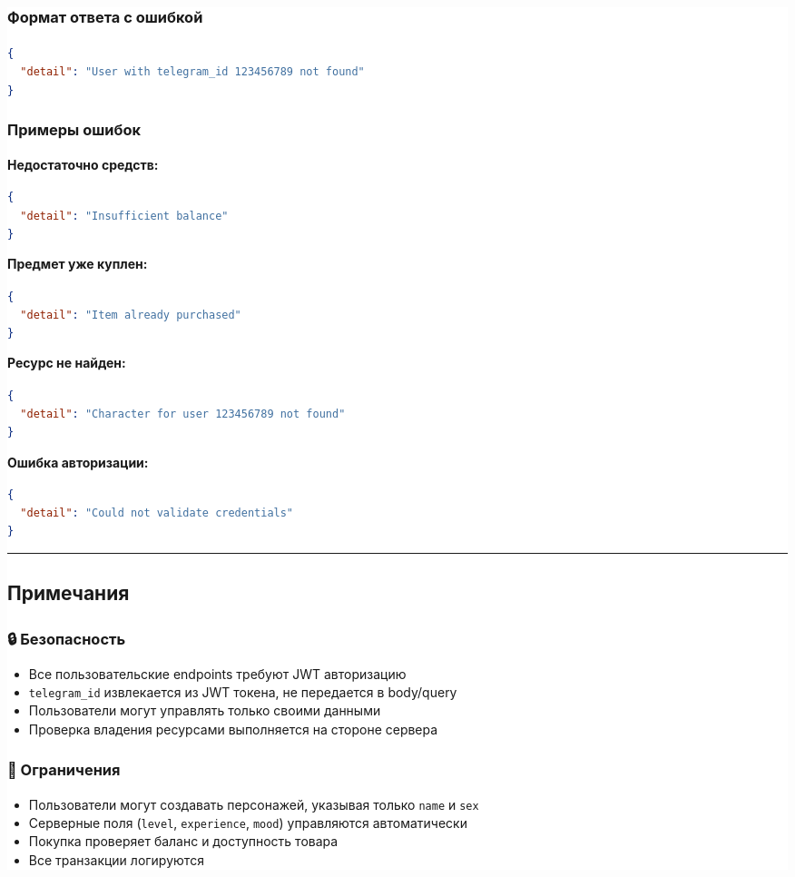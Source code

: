 ### Формат ответа с ошибкой

```json
{
  "detail": "User with telegram_id 123456789 not found"
}
```

### Примеры ошибок

**Недостаточно средств:**
```json
{
  "detail": "Insufficient balance"
}
```

**Предмет уже куплен:**
```json
{
  "detail": "Item already purchased"
}
```

**Ресурс не найден:**
```json
{
  "detail": "Character for user 123456789 not found"
}
```

**Ошибка авторизации:**
```json
{
  "detail": "Could not validate credentials"
}
```

---

## Примечания

### 🔒 Безопасность
- Все пользовательские endpoints требуют JWT авторизацию
- `telegram_id` извлекается из JWT токена, не передается в body/query
- Пользователи могут управлять только своими данными
- Проверка владения ресурсами выполняется на стороне сервера

### 📝 Ограничения
- Пользователи могут создавать персонажей, указывая только `name` и `sex`
- Серверные поля (`level`, `experience`, `mood`) управляются автоматически
- Покупка проверяет баланс и доступность товара
- Все транзакции логируются
